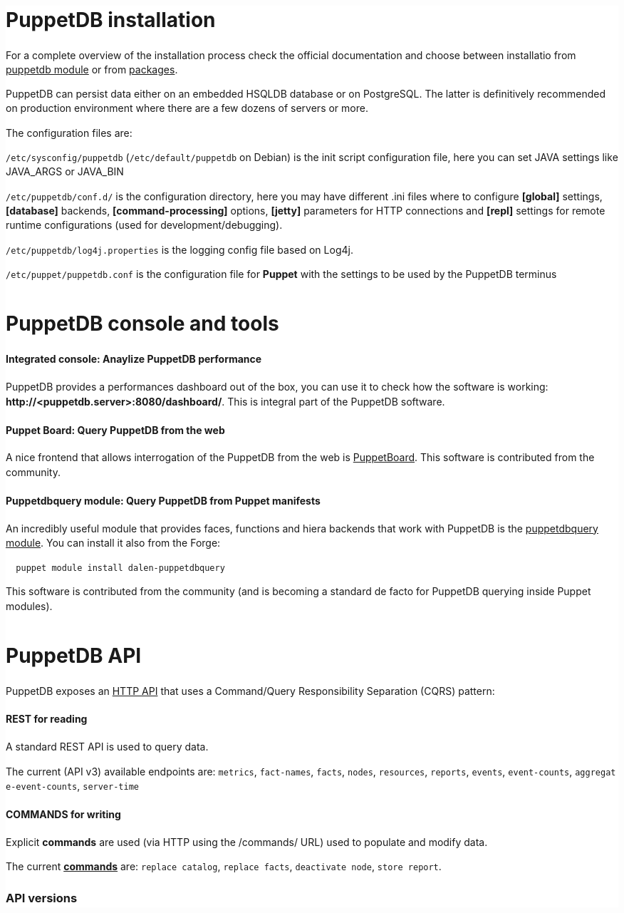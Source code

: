 
# PuppetDB installation
For a complete overview of the installation process check the official documentation and choose between installatio from [puppetdb module](http://docs.puppetlabs.com/puppetdb/latest/install_via_module.html) or from [packages](http://docs.puppetlabs.com/puppetdb/latest/install_from_packages.html).

PuppetDB can persist data either on an embedded HSQLDB database or on PostgreSQL.
The latter is definitively recommended on production environment where there are a few dozens of servers or more.

The configuration files are:

```/etc/sysconfig/puppetdb``` (```/etc/default/puppetdb``` on Debian) is the init script configuration file, here you can set JAVA settings like JAVA_ARGS or JAVA_BIN

```/etc/puppetdb/conf.d/``` is the configuration directory, here you may have different .ini files where to configure **[global]** settings, **[database]** backends, **[command-processing]** options, **[jetty]** parameters for HTTP connections and **[repl]** settings for remote runtime configurations (used for development/debugging).

```/etc/puppetdb/log4j.properties``` is the logging config file based on Log4j.

```/etc/puppet/puppetdb.conf``` is the configuration file for **Puppet** with the settings to be used by the PuppetDB terminus


# PuppetDB console and tools

#### Integrated console: Anaylize PuppetDB performance
PuppetDB provides a performances dashboard out of the box, you can use it to check how the software is working: **http://<puppetdb.server>:8080/dashboard/**.
This is integral part of the PuppetDB software.

#### Puppet Board: Query PuppetDB from the web
A nice frontend that allows interrogation of the PuppetDB from the web is [PuppetBoard](https://github.com/nedap/puppetboard).
This software is contributed from the community.

#### Puppetdbquery module: Query PuppetDB from Puppet manifests
An incredibly useful module that provides faces, functions and hiera backends that work with PuppetDB is the [puppetdbquery module](https://github.com/dalen/puppet-puppetdbquery). You can install it also from the Forge:

      puppet module install dalen-puppetdbquery

This software is contributed from the community (and is becoming a standard de facto for PuppetDB querying inside Puppet modules).


# PuppetDB API
PuppetDB exposes an [HTTP API](http://docs.puppetlabs.com/puppetdb/latest/api/) that uses a Command/Query Responsibility Separation (CQRS) pattern:

#### REST for reading
A standard REST API is used to query data.

The current (API v3) available endpoints are: ```metrics```, ```fact-names```, ```facts```, ```nodes```, ```resources```, ```reports```, ```events```, ```event-counts```, ```aggregate-event-counts```, ```server-time```
  

#### COMMANDS for writing
Explicit **commands** are used (via HTTP using the /commands/ URL) used to populate and modify data.

The current [**commands**](http://docs.puppetlabs.com/puppetdb/latest/api/commands.html) are: ```replace catalog```, ```replace facts```, ```deactivate node```, ```store report```.


### API versions  
```